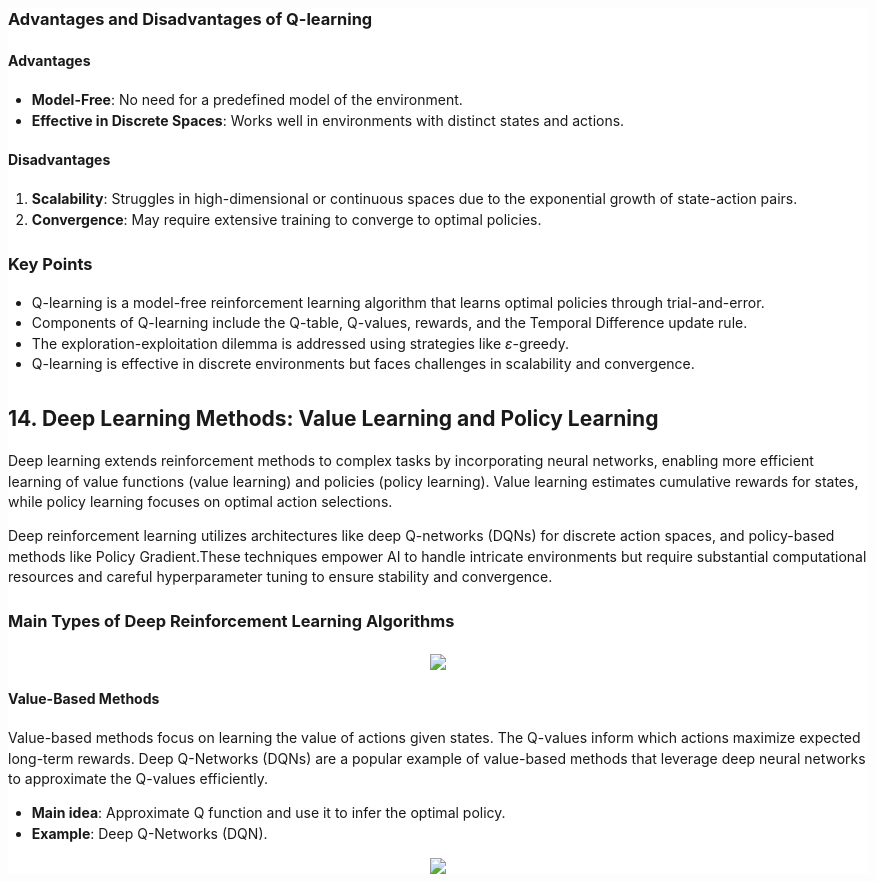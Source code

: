 ### Advantages and Disadvantages of Q-learning

#### Advantages

- **Model-Free**: No need for a predefined model of the environment.
- **Effective in Discrete Spaces**: Works well in environments with distinct states and actions.

#### Disadvantages

1. **Scalability**: Struggles in high-dimensional or continuous spaces due to the exponential growth of state-action pairs.
2. **Convergence**: May require extensive training to converge to optimal policies.

### Key Points

- Q-learning is a model-free reinforcement learning algorithm that learns optimal policies through trial-and-error.
- Components of Q-learning include the Q-table, Q-values, rewards, and the Temporal Difference update rule.
- The exploration-exploitation dilemma is addressed using strategies like $\varepsilon$-greedy.
- Q-learning is effective in discrete environments but faces challenges in scalability and convergence.

## 14. Deep Learning Methods: Value Learning and Policy Learning

Deep learning extends reinforcement methods to complex tasks by incorporating neural networks, enabling more efficient learning of value functions (value learning) and policies (policy learning). Value learning estimates cumulative rewards for states, while policy learning focuses on optimal action selections.

Deep reinforcement learning utilizes architectures like deep Q-networks (DQNs) for discrete action spaces, and policy-based methods like Policy Gradient.These techniques empower AI to handle intricate environments but require substantial computational resources and careful hyperparameter tuning to ensure stability and convergence.

### Main Types of Deep Reinforcement Learning Algorithms

<div style="display: flex; justify-content: space-around; flex-direction: row; margin-top: 20px;">
  <img src="/assets/intro-ml/dlm.png">
</div>

#### Value-Based Methods

Value-based methods focus on learning the value of actions given states. The Q-values inform which actions maximize expected long-term rewards. Deep Q-Networks (DQNs) are a popular example of value-based methods that leverage deep neural networks to approximate the Q-values efficiently.

- **Main idea**: Approximate Q function and use it to infer the optimal policy.
- **Example**: Deep Q-Networks (DQN).

<div style="display: flex; justify-content: space-around; flex-direction: row;">
  <img src="/assets/intro-ml/dqn.png">
</div>
